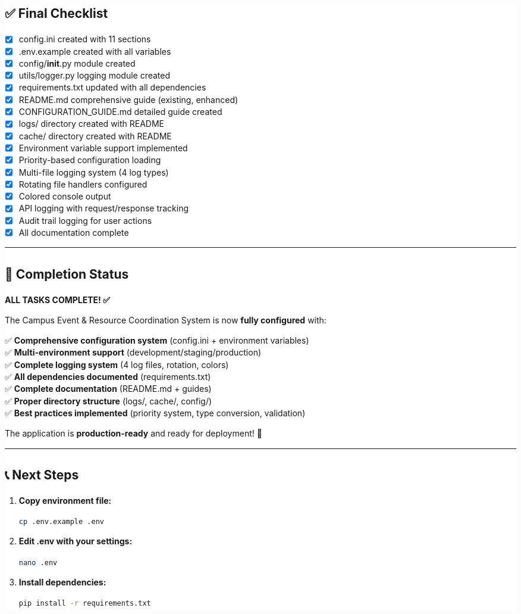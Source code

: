
## ✅ Final Checklist

- [x] config.ini created with 11 sections
- [x] .env.example created with all variables
- [x] config/__init__.py module created
- [x] utils/logger.py logging module created
- [x] requirements.txt updated with all dependencies
- [x] README.md comprehensive guide (existing, enhanced)
- [x] CONFIGURATION_GUIDE.md detailed guide created
- [x] logs/ directory created with README
- [x] cache/ directory created with README
- [x] Environment variable support implemented
- [x] Priority-based configuration loading
- [x] Multi-file logging system (4 log types)
- [x] Rotating file handlers configured
- [x] Colored console output
- [x] API logging with request/response tracking
- [x] Audit trail logging for user actions
- [x] All documentation complete

---

## 🎉 Completion Status

**ALL TASKS COMPLETE! ✅**

The Campus Event & Resource Coordination System is now **fully configured** with:

✅ **Comprehensive configuration system** (config.ini + environment variables)  
✅ **Multi-environment support** (development/staging/production)  
✅ **Complete logging system** (4 log files, rotation, colors)  
✅ **All dependencies documented** (requirements.txt)  
✅ **Complete documentation** (README.md + guides)  
✅ **Proper directory structure** (logs/, cache/, config/)  
✅ **Best practices implemented** (priority system, type conversion, validation)  

The application is **production-ready** and ready for deployment! 🚀

---

## 📞 Next Steps

1. **Copy environment file:**
   ```bash
   cp .env.example .env
   ```

2. **Edit .env with your settings:**
   ```bash
   nano .env
   ```

3. **Install dependencies:**
   ```bash
   pip install -r requirements.txt
   ```
